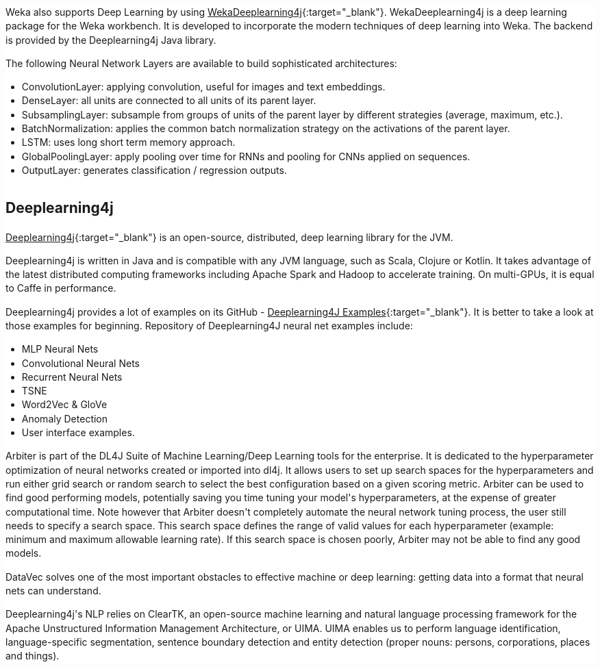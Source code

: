 Weka also supports Deep Learning by using [WekaDeeplearning4j](https://deeplearning.cms.waikato.ac.nz/){:target="_blank"}.
WekaDeeplearning4j is a deep learning package for the Weka workbench. It is developed to incorporate the modern techniques of deep learning into Weka. The backend is provided by the Deeplearning4j Java library. 

The following Neural Network Layers are available to build sophisticated architectures:
- ConvolutionLayer: applying convolution, useful for images and text embeddings.
- DenseLayer: all units are connected to all units of its parent layer.
- SubsamplingLayer: subsample from groups of units of the parent layer by different strategies (average, maximum, etc.).
- BatchNormalization: applies the common batch normalization strategy on the activations of the parent layer.
- LSTM: uses long short term memory approach.
- GlobalPoolingLayer: apply pooling over time for RNNs and pooling for CNNs applied on sequences.
- OutputLayer: generates classification / regression outputs.


## Deeplearning4j

[Deeplearning4j](https://deeplearning4j.org/){:target="_blank"} is an open-source, distributed, deep learning library for the JVM.

Deeplearning4j is written in Java and is compatible with any JVM language, such as Scala, Clojure or Kotlin. It takes advantage of the latest distributed computing frameworks including Apache Spark and Hadoop to accelerate training. On multi-GPUs, it is equal to Caffe in performance.

Deeplearning4j provides a lot of examples on its GitHub - [Deeplearning4J Examples](https://github.com/deeplearning4j/dl4j-examples){:target="_blank"}. It is better to take a look at those examples for beginning.
Repository of Deeplearning4J neural net examples include:
- MLP Neural Nets
- Convolutional Neural Nets
- Recurrent Neural Nets
- TSNE
- Word2Vec & GloVe
- Anomaly Detection
- User interface examples.

Arbiter is part of the DL4J Suite of Machine Learning/Deep Learning tools for the enterprise. It is dedicated to the hyperparameter optimization of neural networks created or imported into dl4j. It allows users to set up search spaces for the hyperparameters and run either grid search or random search to select the best configuration based on a given scoring metric.
Arbiter can be used to find good performing models, potentially saving you time tuning your model's hyperparameters, at the expense of greater computational time. Note however that Arbiter doesn't completely automate the neural network tuning process, the user still needs to specify a search space. This search space defines the range of valid values for each hyperparameter (example: minimum and maximum allowable learning rate). If this search space is chosen poorly, Arbiter may not be able to find any good models.

DataVec solves one of the most important obstacles to effective machine or deep learning: getting data into a format that neural nets can understand.

Deeplearning4j's NLP relies on ClearTK, an open-source machine learning and natural language processing framework for the Apache Unstructured Information Management Architecture, or UIMA. UIMA enables us to perform language identification, language-specific segmentation, sentence boundary detection and entity detection (proper nouns: persons, corporations, places and things).

